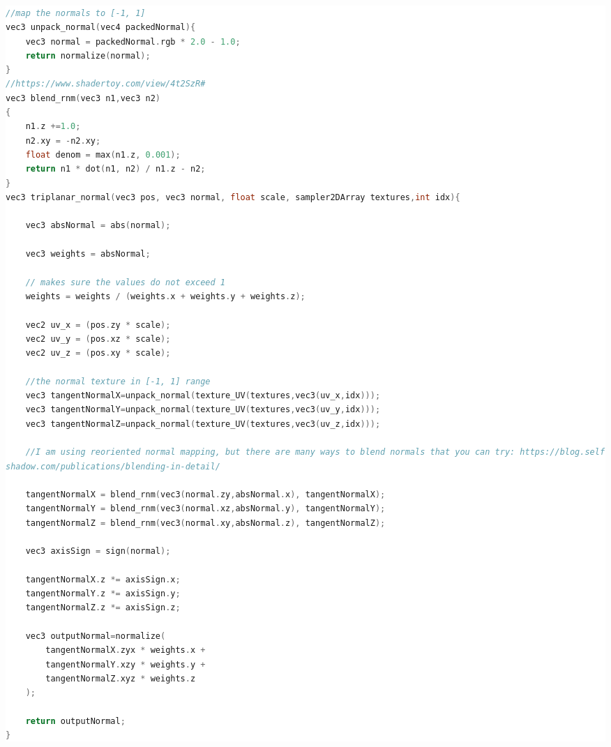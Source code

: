 ```cpp
//map the normals to [-1, 1]
vec3 unpack_normal(vec4 packedNormal){
    vec3 normal = packedNormal.rgb * 2.0 - 1.0;
    return normalize(normal);
}
//https://www.shadertoy.com/view/4t2SzR#
vec3 blend_rnm(vec3 n1,vec3 n2)
{
    n1.z +=1.0;
    n2.xy = -n2.xy;
    float denom = max(n1.z, 0.001);
    return n1 * dot(n1, n2) / n1.z - n2;
}
vec3 triplanar_normal(vec3 pos, vec3 normal, float scale, sampler2DArray textures,int idx){
    
    vec3 absNormal = abs(normal);
    
    vec3 weights = absNormal;

    // makes sure the values do not exceed 1
    weights = weights / (weights.x + weights.y + weights.z);
    
    vec2 uv_x = (pos.zy * scale);
    vec2 uv_y = (pos.xz * scale);
    vec2 uv_z = (pos.xy * scale);

    //the normal texture in [-1, 1] range
    vec3 tangentNormalX=unpack_normal(texture_UV(textures,vec3(uv_x,idx)));
    vec3 tangentNormalY=unpack_normal(texture_UV(textures,vec3(uv_y,idx)));
    vec3 tangentNormalZ=unpack_normal(texture_UV(textures,vec3(uv_z,idx)));
    
    //I am using reoriented normal mapping, but there are many ways to blend normals that you can try: https://blog.selfshadow.com/publications/blending-in-detail/

    tangentNormalX = blend_rnm(vec3(normal.zy,absNormal.x), tangentNormalX);
    tangentNormalY = blend_rnm(vec3(normal.xz,absNormal.y), tangentNormalY);
    tangentNormalZ = blend_rnm(vec3(normal.xy,absNormal.z), tangentNormalZ);
    
    vec3 axisSign = sign(normal);

    tangentNormalX.z *= axisSign.x;
    tangentNormalY.z *= axisSign.y;
    tangentNormalZ.z *= axisSign.z;
    
    vec3 outputNormal=normalize(
        tangentNormalX.zyx * weights.x +
        tangentNormalY.xzy * weights.y +
        tangentNormalZ.xyz * weights.z
    );
    
    return outputNormal;
}
```
